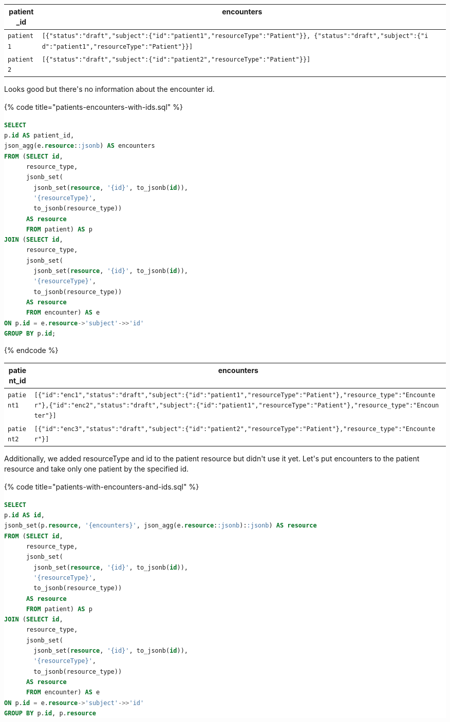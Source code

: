 | patient\_id | encounters                                                                                                                                           |
| ----------- | ---------------------------------------------------------------------------------------------------------------------------------------------------- |
| `patient1`  | `[{"status":"draft","subject":{"id":"patient1","resourceType":"Patient"}}, {"status":"draft","subject":{"id":"patient1","resourceType":"Patient"}}]` |
| `patient2`  | `[{"status":"draft","subject":{"id":"patient2","resourceType":"Patient"}}]`                                                                          |

Looks good but there's no information about the encounter id.

{% code title="patients-encounters-with-ids.sql" %}
```sql
SELECT
p.id AS patient_id,
json_agg(e.resource::jsonb) AS encounters
FROM (SELECT id, 
      resource_type,
      jsonb_set(
        jsonb_set(resource, '{id}', to_jsonb(id)),
        '{resourceType}', 
        to_jsonb(resource_type)) 
      AS resource 
      FROM patient) AS p
JOIN (SELECT id, 
      resource_type, 
      jsonb_set(
        jsonb_set(resource, '{id}', to_jsonb(id)), 
        '{resourceType}', 
        to_jsonb(resource_type)) 
      AS resource 
      FROM encounter) AS e
ON p.id = e.resource->'subject'->>'id'
GROUP BY p.id;
```
{% endcode %}

| patient\_id | encounters                                                                                                                                                                                                                          |
| ----------- | ----------------------------------------------------------------------------------------------------------------------------------------------------------------------------------------------------------------------------------- |
| `patient1`  | `[{"id":"enc1","status":"draft","subject":{"id":"patient1","resourceType":"Patient"},"resource_type":"Encounter"},{"id":"enc2","status":"draft","subject":{"id":"patient1","resourceType":"Patient"},"resource_type":"Encounter"}]` |
| `patient2`  | `[{"id":"enc3","status":"draft","subject":{"id":"patient2","resourceType":"Patient"},"resource_type":"Encounter"}]`                                                                                                                 |

Additionally, we added resourceType and id to the patient resource but didn't use it yet. Let's put encounters to the patient resource and take only one patient by the specified id.

{% code title="patients-with-encounters-and-ids.sql" %}
```sql
SELECT
p.id AS id,
jsonb_set(p.resource, '{encounters}', json_agg(e.resource::jsonb)::jsonb) AS resource
FROM (SELECT id, 
      resource_type,
      jsonb_set(
        jsonb_set(resource, '{id}', to_jsonb(id)),
        '{resourceType}', 
        to_jsonb(resource_type)) 
      AS resource 
      FROM patient) AS p
JOIN (SELECT id, 
      resource_type, 
      jsonb_set(
        jsonb_set(resource, '{id}', to_jsonb(id)), 
        '{resourceType}', 
        to_jsonb(resource_type)) 
      AS resource 
      FROM encounter) AS e
ON p.id = e.resource->'subject'->>'id'
GROUP BY p.id, p.resource
```